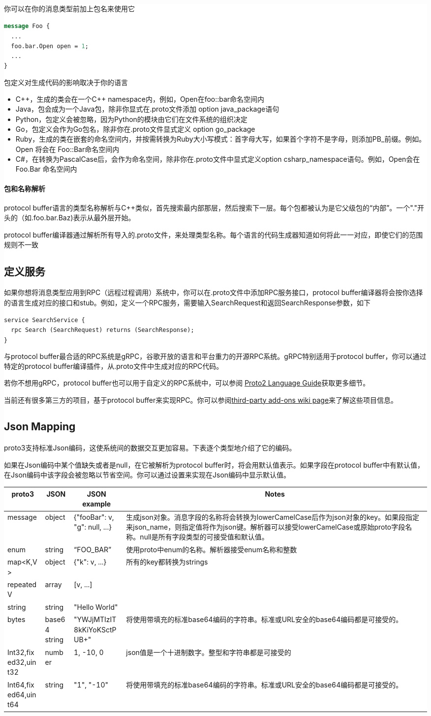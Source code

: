 你可以在你的消息类型前加上包名来使用它

```protobuf
message Foo {
  ...
  foo.bar.Open open = 1;
  ...
}
```

包定义对生成代码的影响取决于你的语言

* C++，生成的类会在一个C++ namespace内，例如，Open在foo::bar命名空间内
* Java，包会成为一个Java包，除非你显式在.proto文件添加 option java_package语句
* Python，包定义会被忽略，因为Python的模块由它们在文件系统的组织决定
* Go，包定义会作为Go包名，除非你在.proto文件显式定义 option go_package
* Ruby，生成的类在嵌套的命名空间内，并按需转换为Ruby大小写模式：首字母大写，如果首个字符不是字母，则添加PB_前缀。例如。Open 将会在 Foo::Bar命名空间内
* C#，在转换为PascalCase后，会作为命名空间，除非你在.proto文件中显式定义option csharp_namespace语句。例如，Open会在 Foo.Bar 命名空间内

#### 包和名称解析

protocol buffer语言的类型名称解析与C++类似，首先搜索最内部那层，然后搜索下一层。每个包都被认为是它父级包的“内部”。一个"."开头的（如.foo.bar.Baz)表示从最外层开始。

protocol buffer编译器通过解析所有导入的.proto文件，来处理类型名称。每个语言的代码生成器知道如何将此一一对应，即使它们的范围规则不一致

## 定义服务

如果你想将消息类型应用到RPC（远程过程调用）系统中，你可以在.proto文件中添加RPC服务接口，protocol buffer编译器将会按你选择的语言生成对应的接口和stub。例如，定义一个RPC服务，需要输入SearchRequest和返回SearchResponse参数，如下

```:antigua_barbuda:
service SearchService {
  rpc Search (SearchRequest) returns (SearchResponse);
}

```

与protocol buffer最合适的RPC系统是gRPC，谷歌开放的语言和平台重力的开源RPC系统。gRPC特别适用于protocol buffer，你可以通过特定的protocol buffer编译插件，从.proto文件中生成对应的RPC代码。

若你不想用gRPC，protocol buffer也可以用于自定义的RPC系统中，可以参阅 [Proto2 Language Guide](https://developers.google.com/protocol-buffers/docs/proto#services)获取更多细节。

当前还有很多第三方的项目，基于protocol buffer来实现RPC。你可以参阅[third-party add-ons wiki page](https://github.com/protocolbuffers/protobuf/blob/master/docs/third_party.md)来了解这些项目信息。

## Json Mapping

proto3支持标准Json编码，这使系统间的数据交互更加容易。下表逐个类型地介绍了它的编码。

如果在Json编码中某个值缺失或者是null，在它被解析为protocol buffer时，将会用默认值表示。如果字段在protocol buffer中有默认值，在Json编码中该字段会被忽略以节省空间。你可以通过设置来实现在Json编码中显示默认值。

| proto3               | JSON          | JSON example                           | Notes                                                                                                                                                                                                         |
| -------------------- | ------------- | -------------------------------------- | ------------------------------------------------------------------------------------------------------------------------------------------------------------------------------------------------------------- |
| message              | object        | {"fooBar": v, "g": null, ...}          | 生成json对象。消息字段的名称将会转换为lowerCamelCase后作为json对象的key。如果段指定来json_name，则指定值将作为json键。解析器可以接受lowerCamelCase或原始proto字段名称。null是所有字段类型的可接受值和默认值。 |
| enum                 | string        | “FOO_BAR”                              | 使用proto中enum的名称。解析器接受enum名称和整数                                                                                                                                                               |
| map<K,V>             | object        | {"k": v, ...}                          | 所有的key都转换为strings                                                                                                                                                                                      |
| repeated V           | array         | [v, ...]                               |                                                                                                                                                                                                               |
| string               | string        | "Hello World"                          |                                                                                                                                                                                                               |
| bytes                | base64 string | "YWJjMTIzIT8kKiYoKSctPUB+"             | 将使用带填充的标准base64编码的字符串。标准或URL安全的base64编码都是可接受的。                                                                                                                                 |
| Int32,fixed32,uint32 | number        | 1, -10, 0                              | json值是一个十进制数字。整型和字符串都是可接受的                                                                                                                                                              |
| Int64,fixed64,uint64 | string        | "1", "-10"                             | 将使用带填充的标准base64编码的字符串。标准或URL安全的base64编码都是可接受的。                                                                                                                                 |